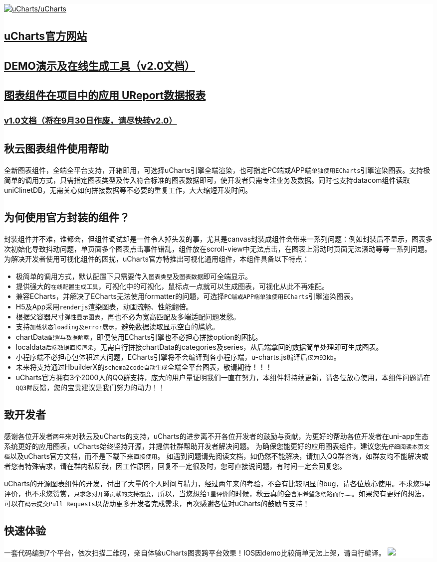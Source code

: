 [![uCharts/uCharts](https://gitee.com/uCharts/uCharts/widgets/widget_card.svg?colors=393222,ebdfc1,fffae5,d8ca9f,393222,a28b40)](https://gitee.com/uCharts/uCharts)

## [uCharts官方网站](https://www.ucharts.cn)

## [DEMO演示及在线生成工具（v2.0文档）](https://demo.ucharts.cn)

## [图表组件在项目中的应用 UReport数据报表](https://ext.dcloud.net.cn/plugin?id=4651) 

### [v1.0文档（将在9月30日作废，请尽快转v2.0）](http://doc.ucharts.cn)

## 秋云图表组件使用帮助

全新图表组件，全端全平台支持，开箱即用，可选择uCharts引擎全端渲染，也可指定PC端或APP端`单独使用ECharts`引擎渲染图表。支持极简单的调用方式，只需指定图表类型及传入符合标准的图表数据即可，使开发者只需专注业务及数据。同时也支持datacom组件读取uniClinetDB，无需关心如何拼接数据等不必要的重复工作，大大缩短开发时间。

## 为何使用官方封装的组件？

封装组件并不难，谁都会，但组件调试却是一件令人掉头发的事，尤其是canvas封装成组件会带来一系列问题：例如封装后不显示，图表多次初始化导致抖动问题，单页面多个图表点击事件错乱，组件放在scroll-view中无法点击，在图表上滑动时页面无法滚动等等一系列问题。为解决开发者使用可视化组件的困扰，uCharts官方特推出可视化通用组件，本组件具备以下特点：

- 极简单的调用方式，默认配置下只需要传入`图表类型`及`图表数据`即可全端显示。
- 提供强大的`在线配置生成工具`，可视化中的可视化，鼠标点一点就可以生成图表，可视化从此不再难配。
- 兼容ECharts，并解决了ECharts无法使用formatter的问题，可选择`PC端或APP端单独使用ECharts`引擎渲染图表。
- H5及App采用`renderjs`渲染图表，动画流畅、性能翻倍。
- 根据父容器尺寸`弹性显示图表`，再也不必为宽高匹配及多端适配问题发愁。
- 支持`加载状态loading及error展示`，避免数据读取显示空白的尴尬。
- chartData`配置与数据解耦`，即便使用ECharts引擎也不必担心拼接option的困扰。
- localdata`后端数据直接渲染`，无需自行拼接chartData的categories及series，从后端拿回的数据简单处理即可生成图表。
- 小程序端不必担心包体积过大问题，ECharts引擎将不会编译到各小程序端，u-charts.js编译后`仅为93kb`。
- 未来将支持通过HbuilderX的`schema2code自动生成`全端全平台图表，敬请期待！！！
- uCharts官方拥有3个2000人的QQ群支持，庞大的用户量证明我们一直在努力，本组件将持续更新，请各位放心使用，本组件问题请在`QQ3群`反馈，您的宝贵建议是我们努力的动力！！


## 致开发者

感谢各位开发者`两年`来对秋云及uCharts的支持，uCharts的进步离不开各位开发者的鼓励与贡献，为更好的帮助各位开发者在uni-app生态系统更好的应用图表，uCharts始终坚持开源，并提供社群帮助开发者解决问题。 为确保您能更好的应用图表组件，建议您先`仔细阅读本页文档`以及uCharts官方文档，而不是下载下来`直接使用`。 如遇到问题请先阅读文档，如仍然不能解决，请加入QQ群咨询，如群友均不能解决或者您有特殊需求，请在群内私聊我，因工作原因，回复不一定很及时，您可直接说问题，有时间一定会回复您。

uCharts的开源图表组件的开发，付出了大量的个人时间与精力，经过两年来的考验，不会有比较明显的bug，请各位放心使用。不求您5星评价，也不求您赞赏，`只求您对开源贡献的支持态度`，所以，当您想给`1星评价`的时候，秋云真的会`含泪希望您绕路而行……`。如果您有更好的想法，可以在`码云提交Pull Requests`以帮助更多开发者完成需求，再次感谢各位对uCharts的鼓励与支持！

## 快速体验

一套代码编到7个平台，依次扫描二维码，亲自体验uCharts图表跨平台效果！IOS因demo比较简单无法上架，请自行编译。
![](https://box.kancloud.cn/58092090f2bccc6871ca54dbec268811_654x479.png)
